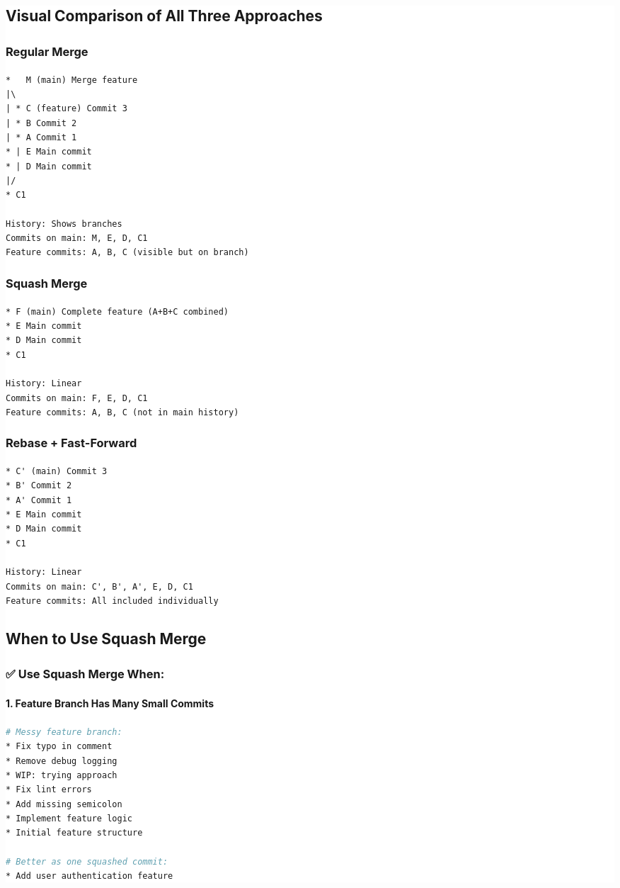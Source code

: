 ## Visual Comparison of All Three Approaches

### Regular Merge
```
*   M (main) Merge feature
|\  
| * C (feature) Commit 3
| * B Commit 2
| * A Commit 1
* | E Main commit
* | D Main commit
|/  
* C1

History: Shows branches
Commits on main: M, E, D, C1
Feature commits: A, B, C (visible but on branch)
```

### Squash Merge
```
* F (main) Complete feature (A+B+C combined)
* E Main commit
* D Main commit
* C1

History: Linear
Commits on main: F, E, D, C1
Feature commits: A, B, C (not in main history)
```

### Rebase + Fast-Forward
```
* C' (main) Commit 3
* B' Commit 2
* A' Commit 1
* E Main commit
* D Main commit
* C1

History: Linear
Commits on main: C', B', A', E, D, C1
Feature commits: All included individually
```

## When to Use Squash Merge

### ✅ Use Squash Merge When:

#### 1. **Feature Branch Has Many Small Commits**
```bash
# Messy feature branch:
* Fix typo in comment
* Remove debug logging
* WIP: trying approach
* Fix lint errors
* Add missing semicolon
* Implement feature logic
* Initial feature structure

# Better as one squashed commit:
* Add user authentication feature
```